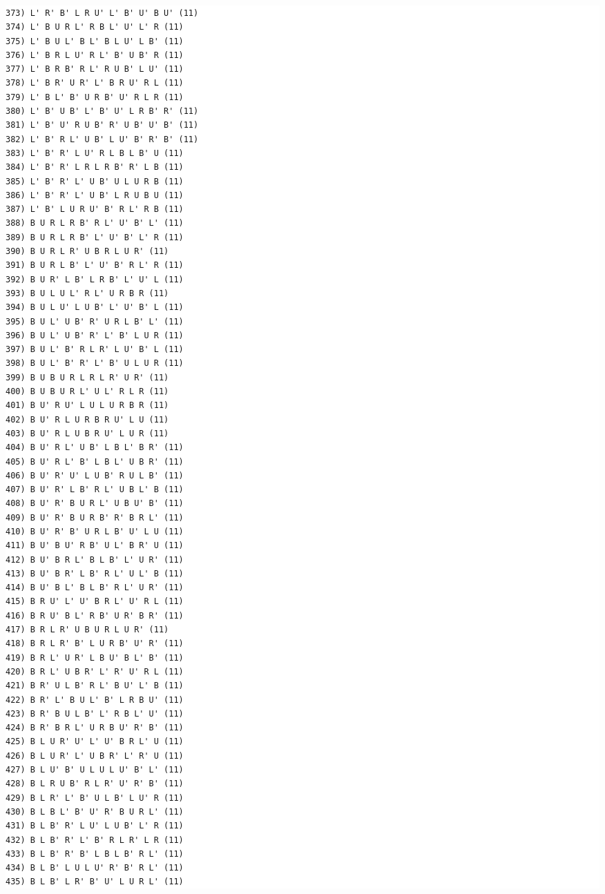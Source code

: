 ```
373) L' R' B' L R U' L' B' U' B U' (11)
374) L' B U R L' R B L' U' L' R (11)
375) L' B U L' B L' B L U' L B' (11)
376) L' B R L U' R L' B' U B' R (11)
377) L' B R B' R L' R U B' L U' (11)
378) L' B R' U R' L' B R U' R L (11)
379) L' B L' B' U R B' U' R L R (11)
380) L' B' U B' L' B' U' L R B' R' (11)
381) L' B' U' R U B' R' U B' U' B' (11)
382) L' B' R L' U B' L U' B' R' B' (11)
383) L' B' R' L U' R L B L B' U (11)
384) L' B' R' L R L R B' R' L B (11)
385) L' B' R' L' U B' U L U R B (11)
386) L' B' R' L' U B' L R U B U (11)
387) L' B' L U R U' B' R L' R B (11)
388) B U R L R B' R L' U' B' L' (11)
389) B U R L R B' L' U' B' L' R (11)
390) B U R L R' U B R L U R' (11)
391) B U R L B' L' U' B' R L' R (11)
392) B U R' L B' L R B' L' U' L (11)
393) B U L U L' R L' U R B R (11)
394) B U L U' L U B' L' U' B' L (11)
395) B U L' U B' R' U R L B' L' (11)
396) B U L' U B' R' L' B' L U R (11)
397) B U L' B' R L R' L U' B' L (11)
398) B U L' B' R' L' B' U L U R (11)
399) B U B U R L R L R' U R' (11)
400) B U B U R L' U L' R L R (11)
401) B U' R U' L U L U R B R (11)
402) B U' R L U R B R U' L U (11)
403) B U' R L U B R U' L U R (11)
404) B U' R L' U B' L B L' B R' (11)
405) B U' R L' B' L B L' U B R' (11)
406) B U' R' U' L U B' R U L B' (11)
407) B U' R' L B' R L' U B L' B (11)
408) B U' R' B U R L' U B U' B' (11)
409) B U' R' B U R B' R' B R L' (11)
410) B U' R' B' U R L B' U' L U (11)
411) B U' B U' R B' U L' B R' U (11)
412) B U' B R L' B L B' L' U R' (11)
413) B U' B R' L B' R L' U L' B (11)
414) B U' B L' B L B' R L' U R' (11)
415) B R U' L' U' B R L' U' R L (11)
416) B R U' B L' R B' U R' B R' (11)
417) B R L R' U B U R L U R' (11)
418) B R L R' B' L U R B' U' R' (11)
419) B R L' U R' L B U' B L' B' (11)
420) B R L' U B R' L' R' U' R L (11)
421) B R' U L B' R L' B U' L' B (11)
422) B R' L' B U L' B' L R B U' (11)
423) B R' B U L B' L' R B L' U' (11)
424) B R' B R L' U R B U' R' B' (11)
425) B L U R' U' L' U' B R L' U (11)
426) B L U R' L' U B R' L' R' U (11)
427) B L U' B' U L U L U' B' L' (11)
428) B L R U B' R L R' U' R' B' (11)
429) B L R' L' B' U L B' L U' R (11)
430) B L B L' B' U' R' B U R L' (11)
431) B L B' R' L U' L U B' L' R (11)
432) B L B' R' L' B' R L R' L R (11)
433) B L B' R' B' L B L B' R L' (11)
434) B L B' L U L U' R' B' R L' (11)
435) B L B' L R' B' U' L U R L' (11)
```
